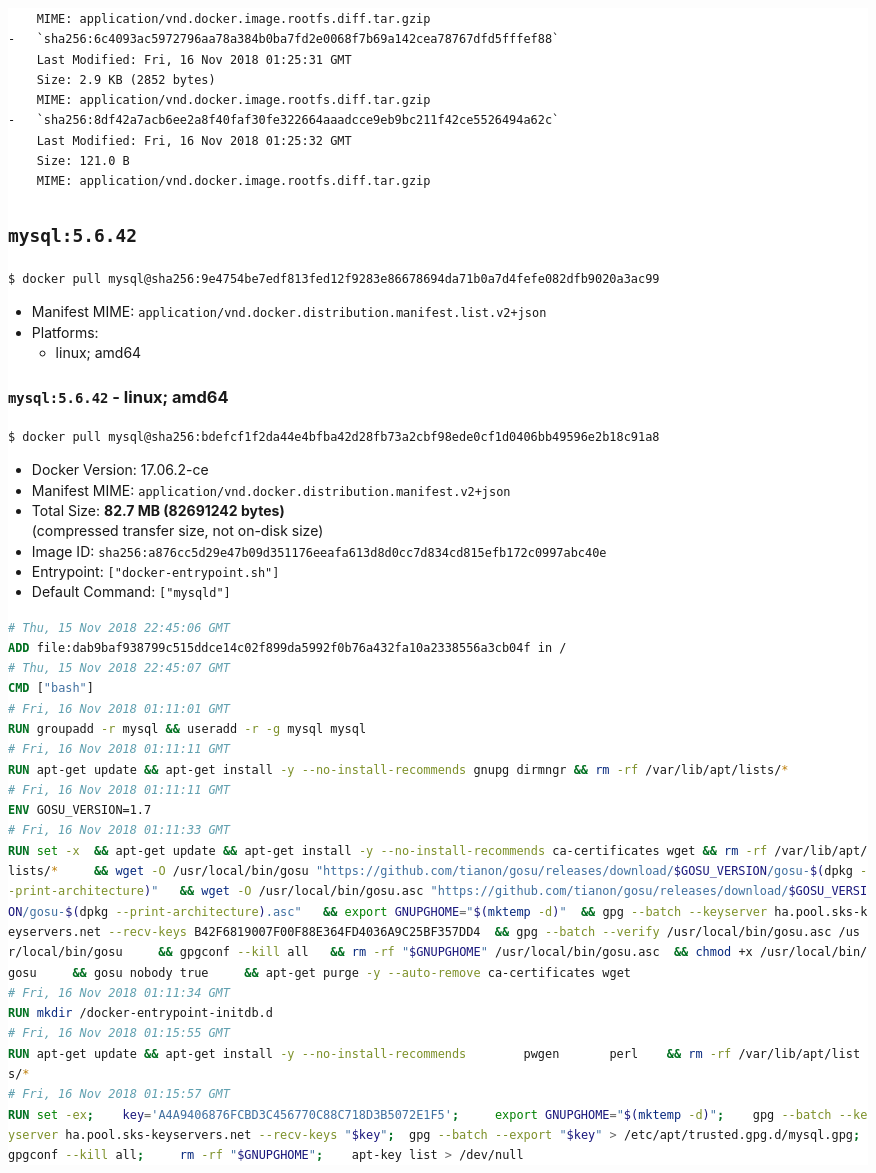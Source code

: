 		MIME: application/vnd.docker.image.rootfs.diff.tar.gzip
	-	`sha256:6c4093ac5972796aa78a384b0ba7fd2e0068f7b69a142cea78767dfd5fffef88`  
		Last Modified: Fri, 16 Nov 2018 01:25:31 GMT  
		Size: 2.9 KB (2852 bytes)  
		MIME: application/vnd.docker.image.rootfs.diff.tar.gzip
	-	`sha256:8df42a7acb6ee2a8f40faf30fe322664aaadcce9eb9bc211f42ce5526494a62c`  
		Last Modified: Fri, 16 Nov 2018 01:25:32 GMT  
		Size: 121.0 B  
		MIME: application/vnd.docker.image.rootfs.diff.tar.gzip

## `mysql:5.6.42`

```console
$ docker pull mysql@sha256:9e4754be7edf813fed12f9283e86678694da71b0a7d4fefe082dfb9020a3ac99
```

-	Manifest MIME: `application/vnd.docker.distribution.manifest.list.v2+json`
-	Platforms:
	-	linux; amd64

### `mysql:5.6.42` - linux; amd64

```console
$ docker pull mysql@sha256:bdefcf1f2da44e4bfba42d28fb73a2cbf98ede0cf1d0406bb49596e2b18c91a8
```

-	Docker Version: 17.06.2-ce
-	Manifest MIME: `application/vnd.docker.distribution.manifest.v2+json`
-	Total Size: **82.7 MB (82691242 bytes)**  
	(compressed transfer size, not on-disk size)
-	Image ID: `sha256:a876cc5d29e47b09d351176eeafa613d8d0cc7d834cd815efb172c0997abc40e`
-	Entrypoint: `["docker-entrypoint.sh"]`
-	Default Command: `["mysqld"]`

```dockerfile
# Thu, 15 Nov 2018 22:45:06 GMT
ADD file:dab9baf938799c515ddce14c02f899da5992f0b76a432fa10a2338556a3cb04f in / 
# Thu, 15 Nov 2018 22:45:07 GMT
CMD ["bash"]
# Fri, 16 Nov 2018 01:11:01 GMT
RUN groupadd -r mysql && useradd -r -g mysql mysql
# Fri, 16 Nov 2018 01:11:11 GMT
RUN apt-get update && apt-get install -y --no-install-recommends gnupg dirmngr && rm -rf /var/lib/apt/lists/*
# Fri, 16 Nov 2018 01:11:11 GMT
ENV GOSU_VERSION=1.7
# Fri, 16 Nov 2018 01:11:33 GMT
RUN set -x 	&& apt-get update && apt-get install -y --no-install-recommends ca-certificates wget && rm -rf /var/lib/apt/lists/* 	&& wget -O /usr/local/bin/gosu "https://github.com/tianon/gosu/releases/download/$GOSU_VERSION/gosu-$(dpkg --print-architecture)" 	&& wget -O /usr/local/bin/gosu.asc "https://github.com/tianon/gosu/releases/download/$GOSU_VERSION/gosu-$(dpkg --print-architecture).asc" 	&& export GNUPGHOME="$(mktemp -d)" 	&& gpg --batch --keyserver ha.pool.sks-keyservers.net --recv-keys B42F6819007F00F88E364FD4036A9C25BF357DD4 	&& gpg --batch --verify /usr/local/bin/gosu.asc /usr/local/bin/gosu 	&& gpgconf --kill all 	&& rm -rf "$GNUPGHOME" /usr/local/bin/gosu.asc 	&& chmod +x /usr/local/bin/gosu 	&& gosu nobody true 	&& apt-get purge -y --auto-remove ca-certificates wget
# Fri, 16 Nov 2018 01:11:34 GMT
RUN mkdir /docker-entrypoint-initdb.d
# Fri, 16 Nov 2018 01:15:55 GMT
RUN apt-get update && apt-get install -y --no-install-recommends 		pwgen 		perl 	&& rm -rf /var/lib/apt/lists/*
# Fri, 16 Nov 2018 01:15:57 GMT
RUN set -ex; 	key='A4A9406876FCBD3C456770C88C718D3B5072E1F5'; 	export GNUPGHOME="$(mktemp -d)"; 	gpg --batch --keyserver ha.pool.sks-keyservers.net --recv-keys "$key"; 	gpg --batch --export "$key" > /etc/apt/trusted.gpg.d/mysql.gpg; 	gpgconf --kill all; 	rm -rf "$GNUPGHOME"; 	apt-key list > /dev/null
```
